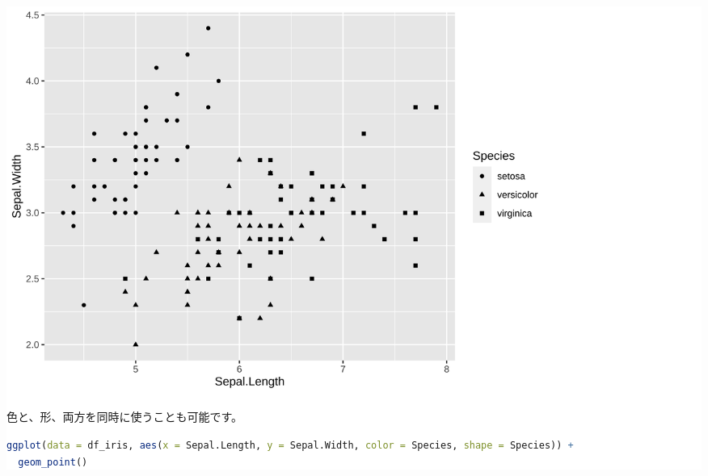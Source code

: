 <img src="26-visualize_files/figure-html/unnamed-chunk-10-1.png" width="672" />

色と、形、両方を同時に使うことも可能です。


```r
ggplot(data = df_iris, aes(x = Sepal.Length, y = Sepal.Width, color = Species, shape = Species)) +
  geom_point()
```
